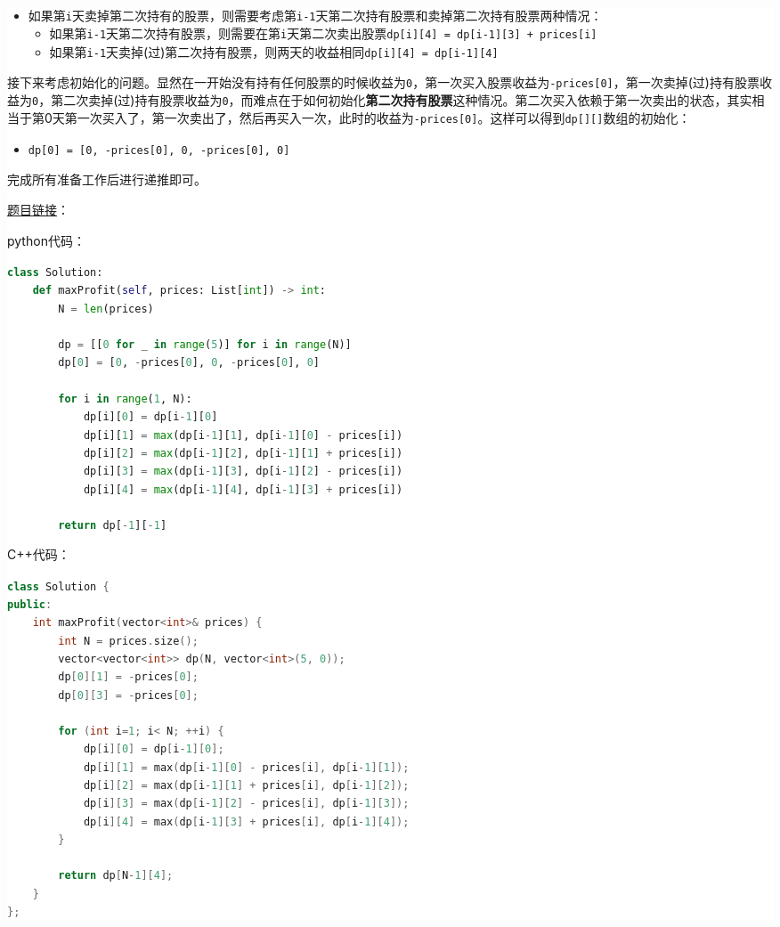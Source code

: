 - 如果第`i`天卖掉第二次持有的股票，则需要考虑第`i-1`天第二次持有股票和卖掉第二次持有股票两种情况：
  - 如果第`i-1`天第二次持有股票，则需要在第`i`天第二次卖出股票`dp[i][4] = dp[i-1][3] + prices[i]`
  - 如果第`i-1`天卖掉(过)第二次持有股票，则两天的收益相同`dp[i][4] = dp[i-1][4]`

接下来考虑初始化的问题。显然在一开始没有持有任何股票的时候收益为`0`，第一次买入股票收益为`-prices[0]`，第一次卖掉(过)持有股票收益为`0`，第二次卖掉(过)持有股票收益为`0`，而难点在于如何初始化**第二次持有股票**这种情况。第二次买入依赖于第一次卖出的状态，其实相当于第0天第一次买入了，第一次卖出了，然后再买入一次，此时的收益为`-prices[0]`。这样可以得到`dp[][]`数组的初始化：

- `dp[0] = [0, -prices[0], 0, -prices[0], 0]`

完成所有准备工作后进行递推即可。

[题目链接](https://leetcode.cn/problems/best-time-to-buy-and-sell-stock-iii/)：

python代码：

```python
class Solution:
    def maxProfit(self, prices: List[int]) -> int:
        N = len(prices)

        dp = [[0 for _ in range(5)] for i in range(N)]
        dp[0] = [0, -prices[0], 0, -prices[0], 0]

        for i in range(1, N):
            dp[i][0] = dp[i-1][0]
            dp[i][1] = max(dp[i-1][1], dp[i-1][0] - prices[i])
            dp[i][2] = max(dp[i-1][2], dp[i-1][1] + prices[i])
            dp[i][3] = max(dp[i-1][3], dp[i-1][2] - prices[i])
            dp[i][4] = max(dp[i-1][4], dp[i-1][3] + prices[i])
        
        return dp[-1][-1]
```


C++代码：

```c++
class Solution {
public:
    int maxProfit(vector<int>& prices) {
        int N = prices.size();
        vector<vector<int>> dp(N, vector<int>(5, 0));
        dp[0][1] = -prices[0];
        dp[0][3] = -prices[0];

        for (int i=1; i< N; ++i) {
            dp[i][0] = dp[i-1][0];
            dp[i][1] = max(dp[i-1][0] - prices[i], dp[i-1][1]);
            dp[i][2] = max(dp[i-1][1] + prices[i], dp[i-1][2]);
            dp[i][3] = max(dp[i-1][2] - prices[i], dp[i-1][3]);
            dp[i][4] = max(dp[i-1][3] + prices[i], dp[i-1][4]);
        }

        return dp[N-1][4];
    }
};
```

